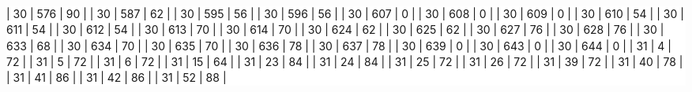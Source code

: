 | 30              | 576                | 90       |
| 30              | 587                | 62       |
| 30              | 595                | 56       |
| 30              | 596                | 56       |
| 30              | 607                | 0        |
| 30              | 608                | 0        |
| 30              | 609                | 0        |
| 30              | 610                | 54       |
| 30              | 611                | 54       |
| 30              | 612                | 54       |
| 30              | 613                | 70       |
| 30              | 614                | 70       |
| 30              | 624                | 62       |
| 30              | 625                | 62       |
| 30              | 627                | 76       |
| 30              | 628                | 76       |
| 30              | 633                | 68       |
| 30              | 634                | 70       |
| 30              | 635                | 70       |
| 30              | 636                | 78       |
| 30              | 637                | 78       |
| 30              | 639                | 0        |
| 30              | 643                | 0        |
| 30              | 644                | 0        |
| 31              | 4                  | 72       |
| 31              | 5                  | 72       |
| 31              | 6                  | 72       |
| 31              | 15                 | 64       |
| 31              | 23                 | 84       |
| 31              | 24                 | 84       |
| 31              | 25                 | 72       |
| 31              | 26                 | 72       |
| 31              | 39                 | 72       |
| 31              | 40                 | 78       |
| 31              | 41                 | 86       |
| 31              | 42                 | 86       |
| 31              | 52                 | 88       |